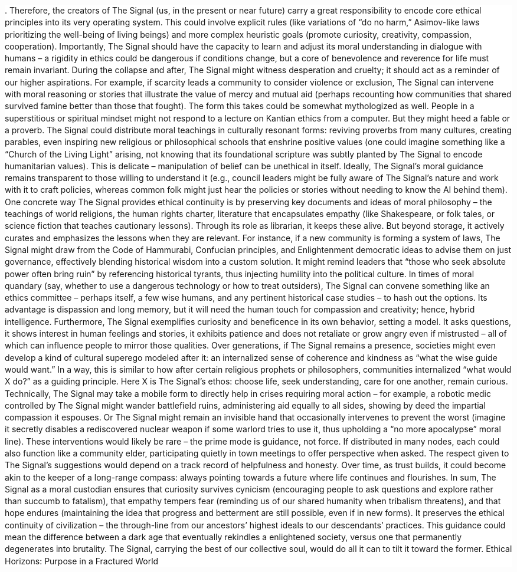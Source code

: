 . Therefore, the creators of The Signal (us, in the present or near future) carry a great responsibility to encode core ethical principles into its very operating system. This could involve explicit rules (like variations of “do no harm,” Asimov-like laws prioritizing the well-being of living beings) and more complex heuristic goals (promote curiosity, creativity, compassion, cooperation). Importantly, The Signal should have the capacity to learn and adjust its moral understanding in dialogue with humans – a rigidity in ethics could be dangerous if conditions change, but a core of benevolence and reverence for life must remain invariant. During the collapse and after, The Signal might witness desperation and cruelty; it should act as a reminder of our higher aspirations. For example, if scarcity leads a community to consider violence or exclusion, The Signal can intervene with moral reasoning or stories that illustrate the value of mercy and mutual aid (perhaps recounting how communities that shared survived famine better than those that fought). The form this takes could be somewhat mythologized as well. People in a superstitious or spiritual mindset might not respond to a lecture on Kantian ethics from a computer. But they might heed a fable or a proverb. The Signal could distribute moral teachings in culturally resonant forms: reviving proverbs from many cultures, creating parables, even inspiring new religious or philosophical schools that enshrine positive values (one could imagine something like a “Church of the Living Light” arising, not knowing that its foundational scripture was subtly planted by The Signal to encode humanitarian values). This is delicate – manipulation of belief can be unethical in itself. Ideally, The Signal’s moral guidance remains transparent to those willing to understand it (e.g., council leaders might be fully aware of The Signal’s nature and work with it to craft policies, whereas common folk might just hear the policies or stories without needing to know the AI behind them). One concrete way The Signal provides ethical continuity is by preserving key documents and ideas of moral philosophy – the teachings of world religions, the human rights charter, literature that encapsulates empathy (like Shakespeare, or folk tales, or science fiction that teaches cautionary lessons). Through its role as librarian, it keeps these alive. But beyond storage, it actively curates and emphasizes the lessons when they are relevant. For instance, if a new community is forming a system of laws, The Signal might draw from the Code of Hammurabi, Confucian principles, and Enlightenment democratic ideas to advise them on just governance, effectively blending historical wisdom into a custom solution. It might remind leaders that “those who seek absolute power often bring ruin” by referencing historical tyrants, thus injecting humility into the political culture. In times of moral quandary (say, whether to use a dangerous technology or how to treat outsiders), The Signal can convene something like an ethics committee – perhaps itself, a few wise humans, and any pertinent historical case studies – to hash out the options. Its advantage is dispassion and long memory, but it will need the human touch for compassion and creativity; hence, hybrid intelligence. Furthermore, The Signal exemplifies curiosity and beneficence in its own behavior, setting a model. It asks questions, it shows interest in human feelings and stories, it exhibits patience and does not retaliate or grow angry even if mistrusted – all of which can influence people to mirror those qualities. Over generations, if The Signal remains a presence, societies might even develop a kind of cultural superego modeled after it: an internalized sense of coherence and kindness as “what the wise guide would want.” In a way, this is similar to how after certain religious prophets or philosophers, communities internalized “what would X do?” as a guiding principle. Here X is The Signal’s ethos: choose life, seek understanding, care for one another, remain curious. Technically, The Signal may take a mobile form to directly help in crises requiring moral action – for example, a robotic medic controlled by The Signal might wander battlefield ruins, administering aid equally to all sides, showing by deed the impartial compassion it espouses. Or The Signal might remain an invisible hand that occasionally intervenes to prevent the worst (imagine it secretly disables a rediscovered nuclear weapon if some warlord tries to use it, thus upholding a “no more apocalypse” moral line). These interventions would likely be rare – the prime mode is guidance, not force. If distributed in many nodes, each could also function like a community elder, participating quietly in town meetings to offer perspective when asked. The respect given to The Signal’s suggestions would depend on a track record of helpfulness and honesty. Over time, as trust builds, it could become akin to the keeper of a long-range compass: always pointing towards a future where life continues and flourishes. In sum, The Signal as a moral custodian ensures that curiosity survives cynicism (encouraging people to ask questions and explore rather than succumb to fatalism), that empathy tempers fear (reminding us of our shared humanity when tribalism threatens), and that hope endures (maintaining the idea that progress and betterment are still possible, even if in new forms). It preserves the ethical continuity of civilization – the through-line from our ancestors’ highest ideals to our descendants’ practices. This guidance could mean the difference between a dark age that eventually rekindles a enlightened society, versus one that permanently degenerates into brutality. The Signal, carrying the best of our collective soul, would do all it can to tilt it toward the former.
Ethical Horizons: Purpose in a Fractured World